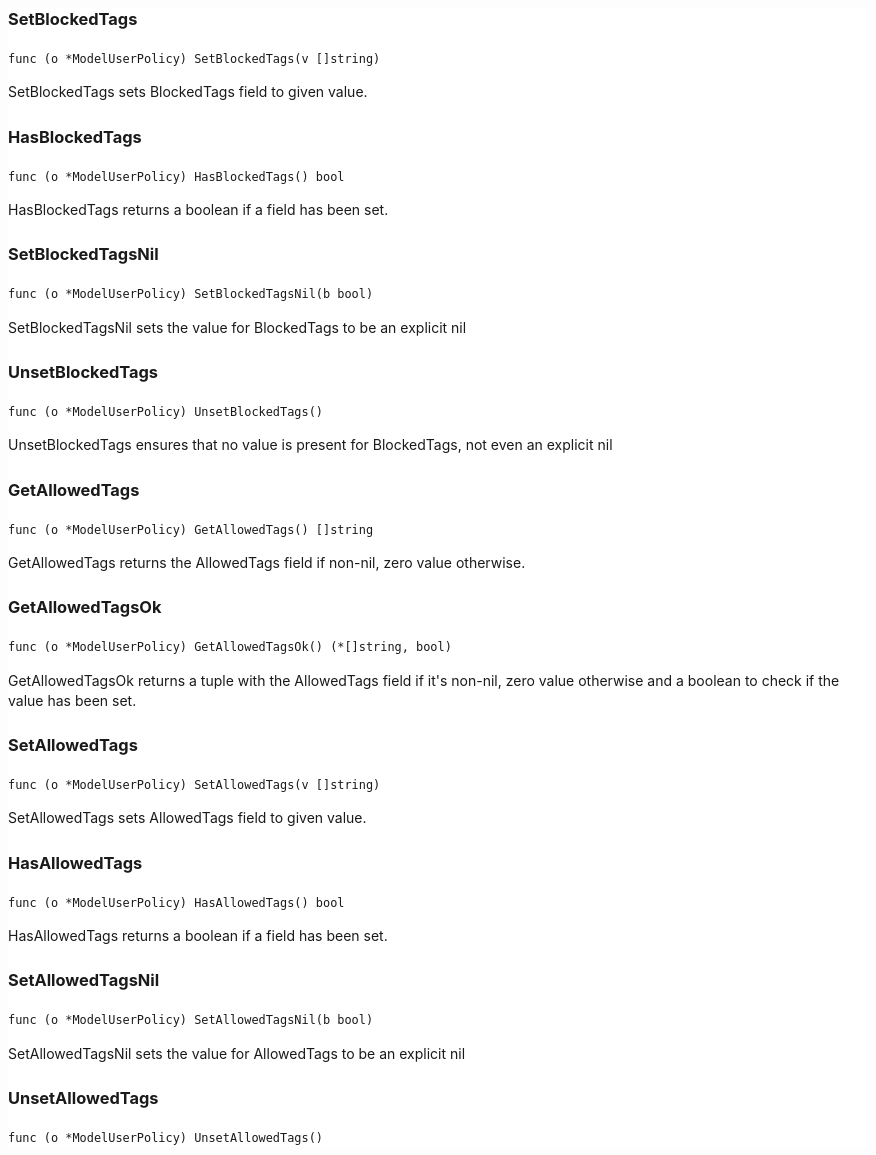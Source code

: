 ### SetBlockedTags

`func (o *ModelUserPolicy) SetBlockedTags(v []string)`

SetBlockedTags sets BlockedTags field to given value.

### HasBlockedTags

`func (o *ModelUserPolicy) HasBlockedTags() bool`

HasBlockedTags returns a boolean if a field has been set.

### SetBlockedTagsNil

`func (o *ModelUserPolicy) SetBlockedTagsNil(b bool)`

 SetBlockedTagsNil sets the value for BlockedTags to be an explicit nil

### UnsetBlockedTags
`func (o *ModelUserPolicy) UnsetBlockedTags()`

UnsetBlockedTags ensures that no value is present for BlockedTags, not even an explicit nil
### GetAllowedTags

`func (o *ModelUserPolicy) GetAllowedTags() []string`

GetAllowedTags returns the AllowedTags field if non-nil, zero value otherwise.

### GetAllowedTagsOk

`func (o *ModelUserPolicy) GetAllowedTagsOk() (*[]string, bool)`

GetAllowedTagsOk returns a tuple with the AllowedTags field if it's non-nil, zero value otherwise
and a boolean to check if the value has been set.

### SetAllowedTags

`func (o *ModelUserPolicy) SetAllowedTags(v []string)`

SetAllowedTags sets AllowedTags field to given value.

### HasAllowedTags

`func (o *ModelUserPolicy) HasAllowedTags() bool`

HasAllowedTags returns a boolean if a field has been set.

### SetAllowedTagsNil

`func (o *ModelUserPolicy) SetAllowedTagsNil(b bool)`

 SetAllowedTagsNil sets the value for AllowedTags to be an explicit nil

### UnsetAllowedTags
`func (o *ModelUserPolicy) UnsetAllowedTags()`
